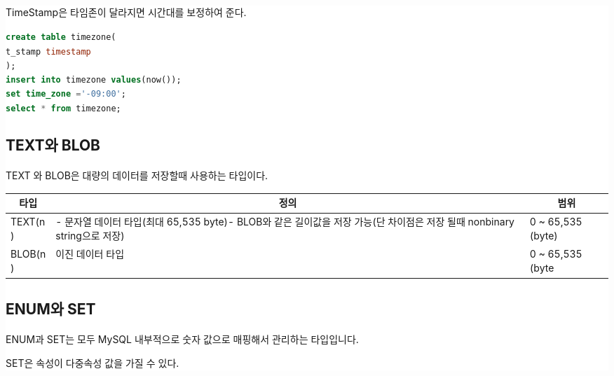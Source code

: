 TimeStamp은 타임존이 달라지면 시간대를 보정하여 준다.

```sql
create table timezone(
t_stamp timestamp
);
insert into timezone values(now());
set time_zone ='-09:00';
select * from timezone;
```

## TEXT와 BLOB

TEXT 와 BLOB은 대량의 데이터를 저장할때 사용하는 타입이다.

| 타입 | 정의 | 범위 |
| --- | --- | --- |
| TEXT(n) | - 문자열 데이터 타입(최대 65,535 byte)- BLOB와 같은 길이값을 저장 가능(단 차이점은 저장 될때 nonbinary string으로 저장) | 0 ~ 65,535 (byte) |
| BLOB(n) | 이진 데이터 타입 | 0 ~ 65,535 (byte |

## ENUM와 SET

ENUM과 SET는 모두 MySQL 내부적으로 숫자 값으로 매핑해서 관리하는 타입입니다. 

SET은 속성이 다중속성 값을 가질 수 있다.
